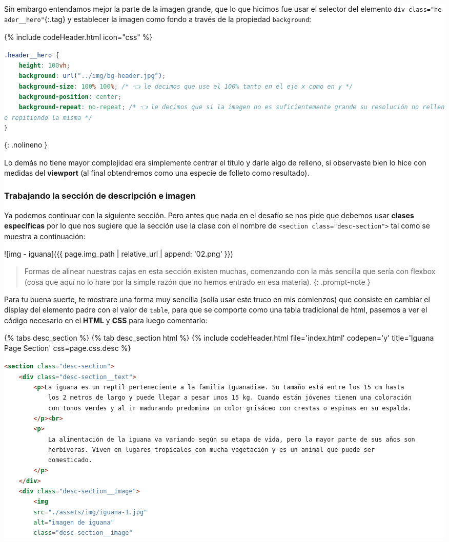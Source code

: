 Sin embargo entendamos mejor la parte de la imagen grande, que lo que hicimos fue usar el selector del elemento `div class="header__hero"`{:.tag} y establecer la imagen como fondo a través de la propiedad `background`:

{% include codeHeader.html icon="css" %}
```css
.header__hero {
	height: 100vh;
	background: url("../img/bg-header.jpg");
	background-size: 100% 100%; /* 👈 le decimos que use el 100% tanto en el eje x como en y */
	background-position: center;
	background-repeat: no-repeat; /* 👈 le decimos que si la imagen no es suficientemente grande su resolución no rellene repitiendo la misma */
}
```
{: .nolineno }

Lo demás no tiene mayor complejidad era simplemente centrar el título y darle algo de relleno, si observaste bien lo hice con medidas del **viewport** (al final obtendremos como una especie de folleto como resultado).

### Trabajando la sección de descripción e imagen

Ya podemos continuar con la siguiente sección. Pero antes que nada en el desafío se nos pide que debemos usar **clases específicas** por lo que nos sugiere que la sección use la clase con el nombre de `<section class="desc-section">` tal como se muestra a continuación:

![img - iguana]({{ page.img_path | relative_url | append: '02.png' }})

> Formas de alinear nuestras cajas en esta sección existen muchas, comenzando con la más sencilla que sería con flexbox (cosa que aquí no lo hare por la simple razón que no hemos entrado en esa materia).
{: .prompt-note }

Para tu buena suerte, te mostrare una forma muy sencilla (solía usar este truco en mis comienzos) que consiste en cambiar el display del elemento padre con el valor de `table`, para que se comporte como una tabla tradicional de html, pasemos a ver el código necesario en el **HTML** y **CSS** para luego comentarlo:

{% tabs desc_section %}
{% tab desc_section html %}
{% include codeHeader.html file='index.html' codepen='y' title='Iguana Page Section' css=page.css.desc %}
```html
<section class="desc-section">
	<div class="desc-section__text">
		<p>La iguana es un reptil perteneciente a la familia Iguanadiae. Su tamaño está entre los 15 cm hasta
			los 2 metros de largo y puede llegar a pesar unos 15 kg. Cuando están jóvenes tienen una coloración
			con tonos verdes y al ir madurando predomina un color grisáceo con crestas o espinas en su espalda.
		</p><br>
		<p>
			La alimentación de la iguana va variando según su etapa de vida, pero la mayor parte de sus años son
			herbívoras. Viven en lugares tropicales con mucha vegetación y es un animal que puede ser
			domesticado.
		</p>
	</div>
	<div class="desc-section__image">
		<img
		src="./assets/img/iguana-1.jpg"
		alt="imagen de iguana"
		class="desc-section__image"
```